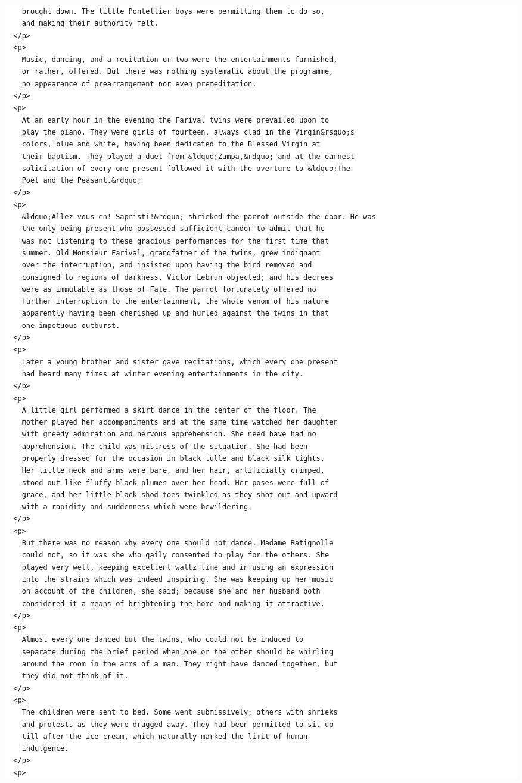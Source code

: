         brought down. The little Pontellier boys were permitting them to do so,
        and making their authority felt.
      </p>
      <p>
        Music, dancing, and a recitation or two were the entertainments furnished,
        or rather, offered. But there was nothing systematic about the programme,
        no appearance of prearrangement nor even premeditation.
      </p>
      <p>
        At an early hour in the evening the Farival twins were prevailed upon to
        play the piano. They were girls of fourteen, always clad in the Virgin&rsquo;s
        colors, blue and white, having been dedicated to the Blessed Virgin at
        their baptism. They played a duet from &ldquo;Zampa,&rdquo; and at the earnest
        solicitation of every one present followed it with the overture to &ldquo;The
        Poet and the Peasant.&rdquo;
      </p>
      <p>
        &ldquo;Allez vous-en! Sapristi!&rdquo; shrieked the parrot outside the door. He was
        the only being present who possessed sufficient candor to admit that he
        was not listening to these gracious performances for the first time that
        summer. Old Monsieur Farival, grandfather of the twins, grew indignant
        over the interruption, and insisted upon having the bird removed and
        consigned to regions of darkness. Victor Lebrun objected; and his decrees
        were as immutable as those of Fate. The parrot fortunately offered no
        further interruption to the entertainment, the whole venom of his nature
        apparently having been cherished up and hurled against the twins in that
        one impetuous outburst.
      </p>
      <p>
        Later a young brother and sister gave recitations, which every one present
        had heard many times at winter evening entertainments in the city.
      </p>
      <p>
        A little girl performed a skirt dance in the center of the floor. The
        mother played her accompaniments and at the same time watched her daughter
        with greedy admiration and nervous apprehension. She need have had no
        apprehension. The child was mistress of the situation. She had been
        properly dressed for the occasion in black tulle and black silk tights.
        Her little neck and arms were bare, and her hair, artificially crimped,
        stood out like fluffy black plumes over her head. Her poses were full of
        grace, and her little black-shod toes twinkled as they shot out and upward
        with a rapidity and suddenness which were bewildering.
      </p>
      <p>
        But there was no reason why every one should not dance. Madame Ratignolle
        could not, so it was she who gaily consented to play for the others. She
        played very well, keeping excellent waltz time and infusing an expression
        into the strains which was indeed inspiring. She was keeping up her music
        on account of the children, she said; because she and her husband both
        considered it a means of brightening the home and making it attractive.
      </p>
      <p>
        Almost every one danced but the twins, who could not be induced to
        separate during the brief period when one or the other should be whirling
        around the room in the arms of a man. They might have danced together, but
        they did not think of it.
      </p>
      <p>
        The children were sent to bed. Some went submissively; others with shrieks
        and protests as they were dragged away. They had been permitted to sit up
        till after the ice-cream, which naturally marked the limit of human
        indulgence.
      </p>
      <p>